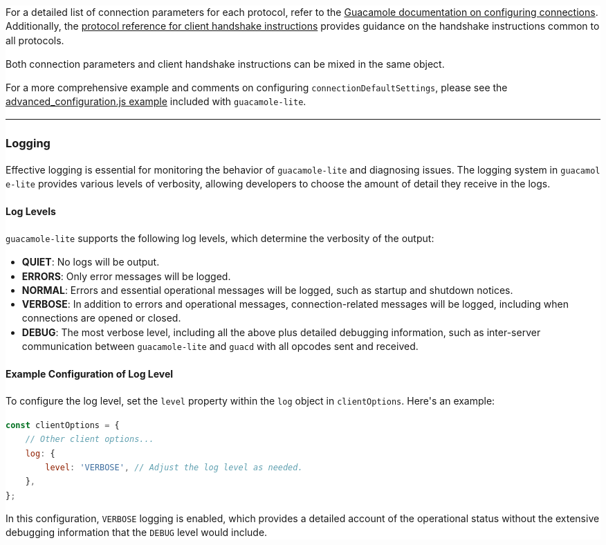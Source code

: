 For a detailed list of connection parameters for each protocol, refer to
the [Guacamole documentation on configuring connections](https://guacamole.incubator.apache.org/doc/gug/configuring-guacamole.html#configuring-connections).
Additionally,
the [protocol reference for client handshake instructions](https://guacamole.incubator.apache.org/doc/gug/protocol-reference.html#client-handshake-instructions)
provides guidance on the handshake instructions common to all protocols.

Both connection parameters and client handshake instructions can be mixed in the same object.

For a more comprehensive example and comments on configuring `connectionDefaultSettings`, please see
the [advanced_configuration.js example](../examples/advanced_configuration.js) included with `guacamole-lite`.


---

### Logging

Effective logging is essential for monitoring the behavior of `guacamole-lite` and diagnosing issues. The logging system
in `guacamole-lite` provides various levels of verbosity, allowing developers to choose the amount of detail they
receive in the logs.

#### Log Levels

`guacamole-lite` supports the following log levels, which determine the verbosity of the output:

- **QUIET**: No logs will be output.
- **ERRORS**: Only error messages will be logged.
- **NORMAL**: Errors and essential operational messages will be logged, such as startup and shutdown notices.
- **VERBOSE**: In addition to errors and operational messages, connection-related messages will be logged, including
  when connections are opened or closed.
- **DEBUG**: The most verbose level, including all the above plus detailed debugging information, such as inter-server
  communication between `guacamole-lite` and `guacd` with all opcodes sent and received.

#### Example Configuration of Log Level

To configure the log level, set the `level` property within the `log` object in `clientOptions`. Here's an example:

```javascript
const clientOptions = {
    // Other client options...
    log: {
        level: 'VERBOSE', // Adjust the log level as needed.
    },
};
```

In this configuration, `VERBOSE` logging is enabled, which provides a detailed account of the operational status
without the extensive debugging information that the `DEBUG` level would include.
